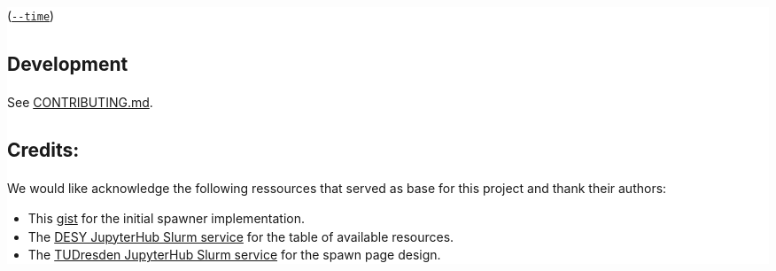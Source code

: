  ([`--time`](https://slurm.schedmd.com/sbatch.html#OPT_time))

## Development

See [CONTRIBUTING.md](CONTRIBUTING.md).

## Credits:

We would like acknowledge the following ressources that served as base for this
project and thank their authors:

- This [gist](https://gist.github.com/zonca/aaed55502c4b16535fe947791d02ac32)
  for the initial spawner implementation.
- The
  [DESY JupyterHub Slurm service](https://confluence.desy.de/display/IS/JupyterHub+on+Maxwell)
  for the table of available resources.
- The
  [TUDresden JupyterHub Slurm service](https://doc.zih.tu-dresden.de/hpc-wiki/bin/view/Compendium/JupyterHub)
  for the spawn page design.
